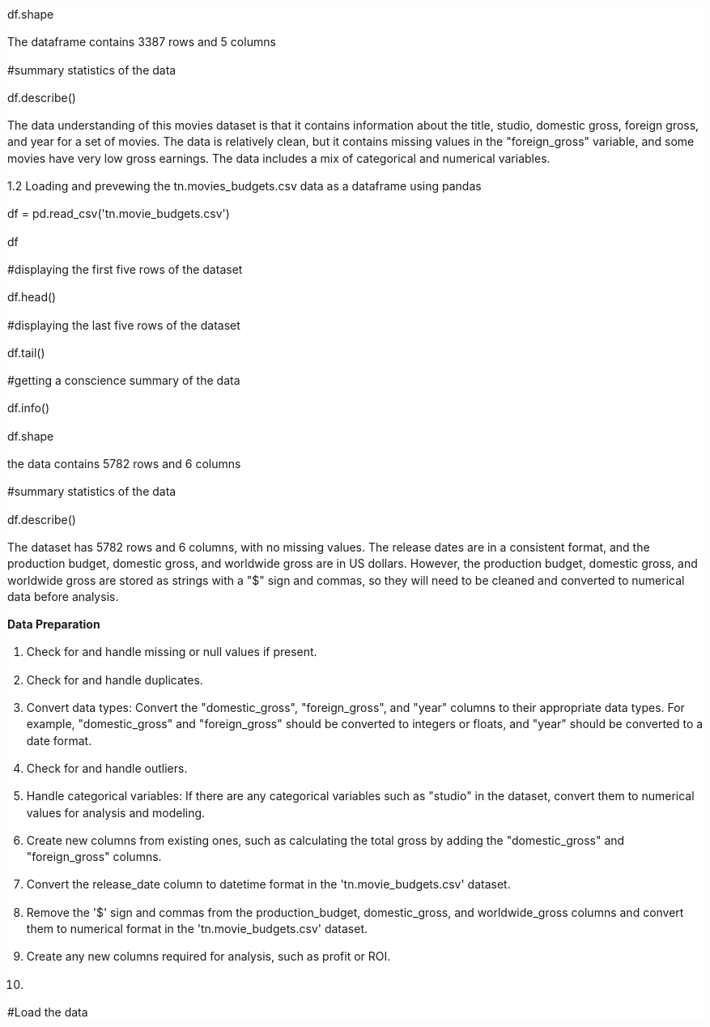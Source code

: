 df.shape

The dataframe contains 3387 rows and 5 columns

#summary statistics of the data

df.describe()

The data understanding of this movies dataset is that it contains information about the title, studio, domestic gross, foreign gross, and year for a set of movies. The data is relatively clean, but it contains missing values in the "foreign_gross" variable, and some movies have very low gross earnings. The data includes a mix of categorical and numerical variables.

1.2 Loading and prevewing the tn.movies_budgets.csv data as a dataframe using pandas

df = pd.read_csv('tn.movie_budgets.csv')

df

#displaying the first five rows of the dataset

df.head()

#displaying the last five rows of the dataset

df.tail()

#getting a conscience summary of the data

df.info()

df.shape

the data contains 5782 rows and 6 columns

#summary statistics of the data

df.describe()

The dataset has 5782 rows and 6 columns, with no missing values. The release dates are in a consistent format, and the production budget, domestic gross, and worldwide gross are in US dollars. However, the production budget, domestic gross, and worldwide gross are stored as strings with a "$" sign and commas, so they will need to be cleaned and converted to numerical data before analysis.


**Data Preparation**
1. Check for and handle missing or null values if present.

2. Check for and handle duplicates.

3. Convert data types: Convert the "domestic_gross", "foreign_gross", and "year" columns to their appropriate data types. For example, "domestic_gross" and "foreign_gross" should be converted to integers or floats, and "year" should be converted to a date format.

4. Check for and handle outliers.

5. Handle categorical variables: If there are any categorical variables such as "studio" in the dataset, convert them to numerical values for analysis and modeling.

6. Create new columns from existing ones, such as calculating the total gross by adding the "domestic_gross" and "foreign_gross" columns.

7. Convert the release_date column to datetime format in the 'tn.movie_budgets.csv' dataset.
8. Remove the '$' sign and commas from the production_budget, domestic_gross, and worldwide_gross columns and convert them to numerical format in the 'tn.movie_budgets.csv' dataset.
9. Create any new columns required for analysis, such as profit or ROI.
10. 
#Load the data

